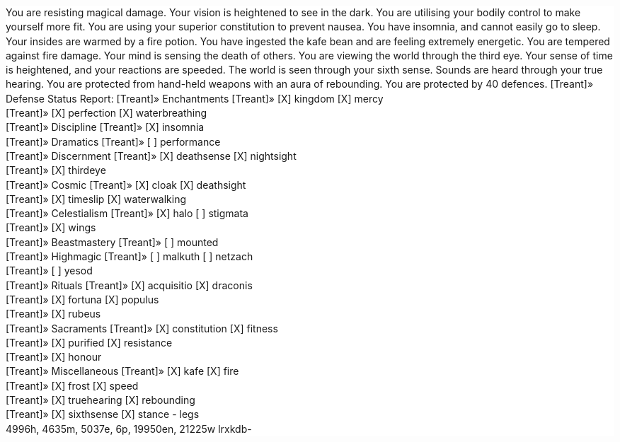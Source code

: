 You are resisting magical damage.
Your vision is heightened to see in the dark.
You are utilising your bodily control to make yourself more fit.
You are using your superior constitution to prevent nausea.
You have insomnia, and cannot easily go to sleep.
Your insides are warmed by a fire potion.
You have ingested the kafe bean and are feeling extremely energetic.
You are tempered against fire damage.
Your mind is sensing the death of others.
You are viewing the world through the third eye.
Your sense of time is heightened, and your reactions are speeded.
The world is seen through your sixth sense.
Sounds are heard through your true hearing.
You are protected from hand-held weapons with an aura of rebounding.
You are protected by 40 defences.
[Treant]» Defense Status Report:
[Treant]»  Enchantments
[Treant]»    [X] kingdom                     [X] mercy                    
[Treant]»    [X] perfection                  [X] waterbreathing           
[Treant]»  Discipline
[Treant]»    [X] insomnia                 
[Treant]»  Dramatics
[Treant]»    [ ] performance              
[Treant]»  Discernment
[Treant]»    [X] deathsense                  [X] nightsight               
[Treant]»    [X] thirdeye                 
[Treant]»  Cosmic
[Treant]»    [X] cloak                       [X] deathsight               
[Treant]»    [X] timeslip                    [X] waterwalking             
[Treant]»  Celestialism
[Treant]»    [X] halo                        [ ] stigmata                 
[Treant]»    [X] wings                    
[Treant]»  Beastmastery
[Treant]»    [ ] mounted                  
[Treant]»  Highmagic
[Treant]»    [ ] malkuth                     [ ] netzach                  
[Treant]»    [ ] yesod                    
[Treant]»  Rituals
[Treant]»    [X] acquisitio                  [X] draconis                 
[Treant]»    [X] fortuna                     [X] populus                  
[Treant]»    [X] rubeus                   
[Treant]»  Sacraments
[Treant]»    [X] constitution                [X] fitness                  
[Treant]»    [X] purified                    [X] resistance               
[Treant]»    [X] honour                   
[Treant]»  Miscellaneous
[Treant]»    [X] kafe                        [X] fire                     
[Treant]»    [X] frost                       [X] speed                    
[Treant]»    [X] truehearing                 [X] rebounding               
[Treant]»    [X] sixthsense                  [X] stance - legs            
4996h, 4635m, 5037e, 6p, 19950en, 21225w lrxkdb-
